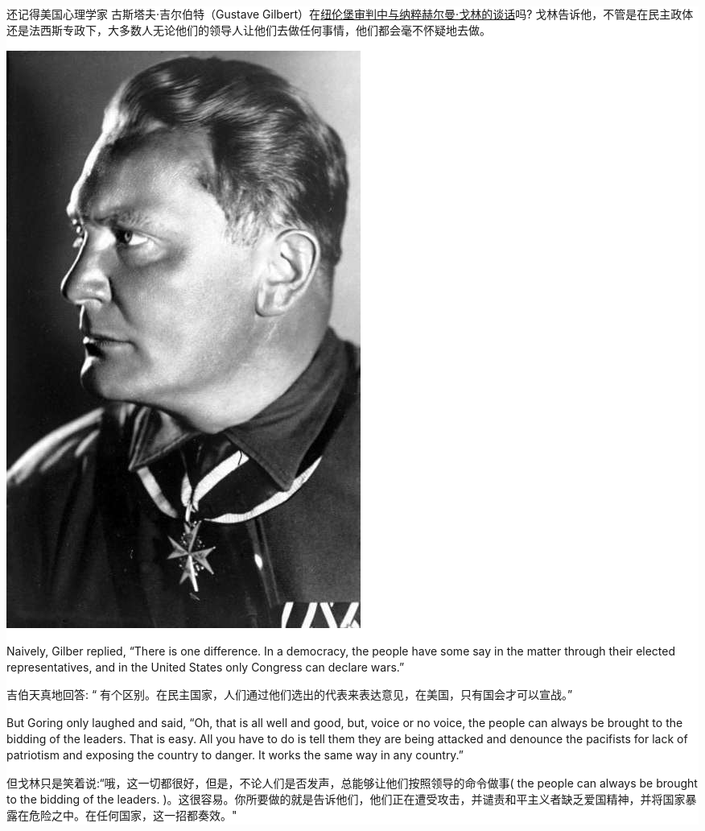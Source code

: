还记得美国心理学家 古斯塔夫·吉尔伯特（Gustave Gilbert）在[纽伦堡审判中与纳粹赫尔曼·戈林的谈话](https://en.wikiquote.org/wiki/Hermann_G%C3%B6ring)吗? 戈林告诉他，不管是在民主政体还是法西斯专政下，大多数人无论他们的领导人让他们去做任何事情，他们都会毫不怀疑地去做。

![](pics/bitcoin_prediction_6.jpeg)

Naively, Gilber replied, “There is one difference. In a democracy, the people have some say in the matter through their elected representatives, and in the United States only Congress can declare wars.”

吉伯天真地回答: “ 有个区别。在民主国家，人们通过他们选出的代表来表达意见，在美国，只有国会才可以宣战。”

But Goring only laughed and said, “Oh, that is all well and good, but, voice or no voice, the people can always be brought to the bidding of the leaders. That is easy. All you have to do is tell them they are being attacked and denounce the pacifists for lack of patriotism and exposing the country to danger. It works the same way in any country.”

但戈林只是笑着说:“哦，这一切都很好，但是，不论人们是否发声，总能够让他们按照领导的命令做事( the people can always be brought to the bidding of the leaders. )。这很容易。你所要做的就是告诉他们，他们正在遭受攻击，并谴责和平主义者缺乏爱国精神，并将国家暴露在危险之中。在任何国家，这一招都奏效。"
